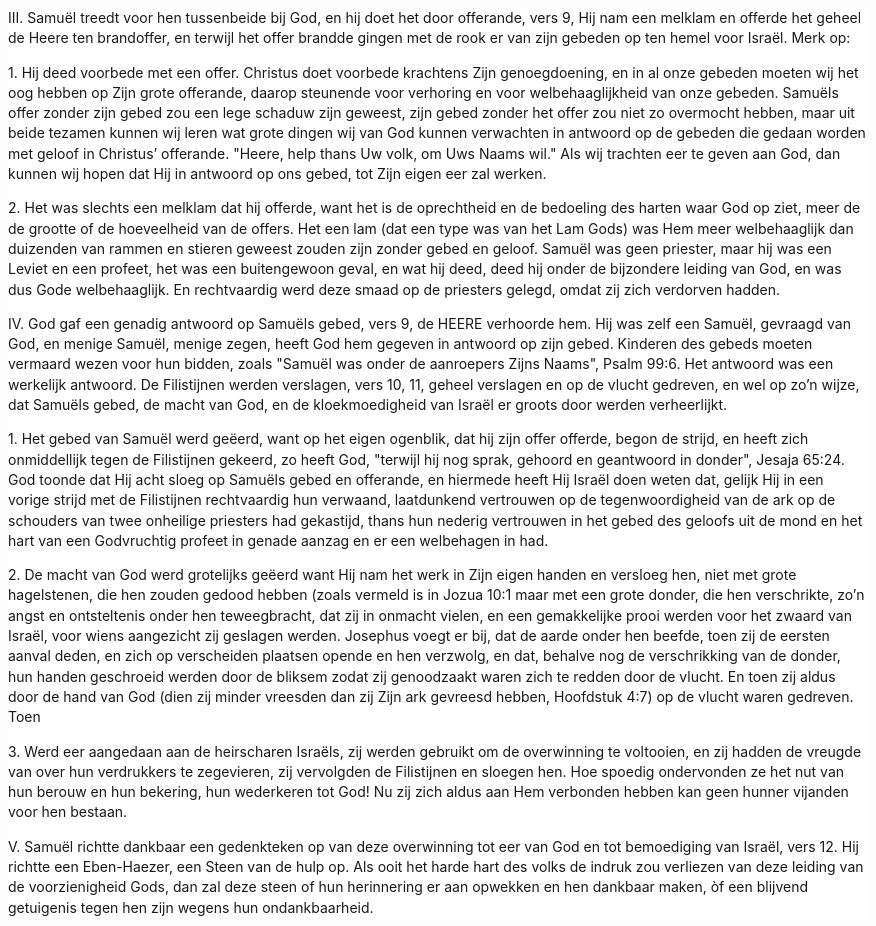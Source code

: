 III. Samuël treedt voor hen tussenbeide bij God, en hij doet het door offerande, vers 9, Hij nam een melklam en offerde het geheel de Heere ten brandoffer, en terwijl het offer brandde gingen met de rook er van zijn gebeden op ten hemel voor Israël. Merk op:

1\. Hij deed voorbede met een offer. Christus doet voorbede krachtens Zijn genoegdoening, en in al onze gebeden moeten wij het oog hebben op Zijn grote offerande, daarop steunende voor verhoring en voor welbehaaglijkheid van onze gebeden. Samuëls offer zonder zijn gebed zou een lege schaduw zijn geweest, zijn gebed zonder het offer zou niet zo overmocht hebben, maar uit beide tezamen kunnen wij leren wat grote dingen wij van God kunnen verwachten in antwoord op de gebeden die gedaan worden met geloof in Christus’ offerande. "Heere, help thans Uw volk, om Uws Naams wil." Als wij trachten eer te geven aan God, dan kunnen wij hopen dat Hij in antwoord op ons gebed, tot Zijn eigen eer zal werken.

2\. Het was slechts een melklam dat hij offerde, want het is de oprechtheid en de bedoeling des harten waar God op ziet, meer de de grootte of de hoeveelheid van de offers. Het een lam (dat een type was van het Lam Gods) was Hem meer welbehaaglijk dan duizenden van rammen en stieren geweest zouden zijn zonder gebed en geloof. Samuël was geen priester, maar hij was een Leviet en een profeet, het was een buitengewoon geval, en wat hij deed, deed hij onder de bijzondere leiding van God, en was dus Gode welbehaaglijk. En rechtvaardig werd deze smaad op de priesters gelegd, omdat zij zich verdorven hadden.

IV. God gaf een genadig antwoord op Samuëls gebed, vers 9, de HEERE verhoorde hem. Hij was zelf een Samuël, gevraagd van God, en menige Samuël, menige zegen, heeft God hem gegeven in antwoord op zijn gebed. Kinderen des gebeds moeten vermaard wezen voor hun bidden, zoals "Samuël was onder de aanroepers Zijns Naams", Psalm 99:6. Het antwoord was een werkelijk antwoord. De Filistijnen werden verslagen, vers 10, 11, geheel verslagen en op de vlucht gedreven, en wel op zo’n wijze, dat Samuëls gebed, de macht van God, en de kloekmoedigheid van Israël er groots door werden verheerlijkt.

1\. Het gebed van Samuël werd geëerd, want op het eigen ogenblik, dat hij zijn offer offerde, begon de strijd, en heeft zich onmiddellijk tegen de Filistijnen gekeerd, zo heeft God, "terwijl hij nog sprak, gehoord en geantwoord in donder", Jesaja 65:24. God toonde dat Hij acht sloeg op Samuëls gebed en offerande, en hiermede heeft Hij Israël doen weten dat, gelijk Hij in een vorige strijd met de Filistijnen rechtvaardig hun verwaand, laatdunkend vertrouwen op de tegenwoordigheid van de ark op de schouders van twee onheilige priesters had gekastijd, thans hun nederig vertrouwen in het gebed des geloofs uit de mond en het hart van een Godvruchtig profeet in genade aanzag en er een welbehagen in had.

2\. De macht van God werd grotelijks geëerd want Hij nam het werk in Zijn eigen handen en versloeg hen, niet met grote hagelstenen, die hen zouden gedood hebben (zoals vermeld is in Jozua 10:1 maar met een grote donder, die hen verschrikte, zo’n angst en ontsteltenis onder hen teweegbracht, dat zij in onmacht vielen, en een gemakkelijke prooi werden voor het zwaard van Israël, voor wiens aangezicht zij geslagen werden. Josephus voegt er bij, dat de aarde onder hen beefde, toen zij de eersten aanval deden, en zich op verscheiden plaatsen opende en hen verzwolg, en dat, behalve nog de verschrikking van de donder, hun handen geschroeid werden door de bliksem zodat zij genoodzaakt waren zich te redden door de vlucht. En toen zij aldus door de hand van God (dien zij minder vreesden dan zij Zijn ark gevreesd hebben, Hoofdstuk 4:7) op de vlucht waren gedreven. Toen 

3\. Werd eer aangedaan aan de heirscharen Israëls, zij werden gebruikt om de overwinning te voltooien, en zij hadden de vreugde van over hun verdrukkers te zegevieren, zij vervolgden de Filistijnen en sloegen hen. Hoe spoedig ondervonden ze het nut van hun berouw en hun bekering, hun wederkeren tot God! Nu zij zich aldus aan Hem verbonden hebben kan geen hunner vijanden voor hen bestaan.

V. Samuël richtte dankbaar een gedenkteken op van deze overwinning tot eer van God en tot bemoediging van Israël, vers 12. Hij richtte een Eben-Haezer, een Steen van de hulp op. Als ooit het harde hart des volks de indruk zou verliezen van deze leiding van de voorzienigheid Gods, dan zal deze steen of hun herinnering er aan opwekken en hen dankbaar maken, òf een blijvend getuigenis tegen hen zijn wegens hun ondankbaarheid.
